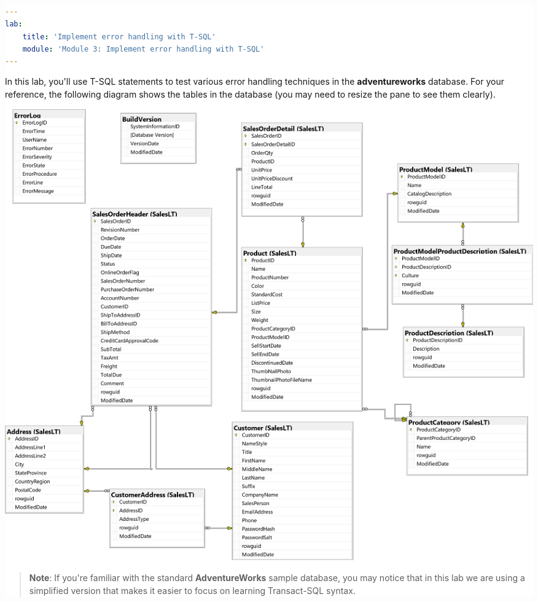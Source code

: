 ```yaml
---
lab:
    title: 'Implement error handling with T-SQL'
    module: 'Module 3: Implement error handling with T-SQL'
---
```


In this lab, you'll use T-SQL statements to test various error handling techniques in the **adventureworks** database. For your reference, the following diagram shows the tables in the database (you may need to resize the pane to see them clearly).

![An entity relationship diagram of the adventureworks database](./images/adventureworks-erd.png)

> **Note**: If you're familiar with the standard **AdventureWorks** sample database, you may notice that in this lab we are using a simplified version that makes it easier to focus on learning Transact-SQL syntax.
